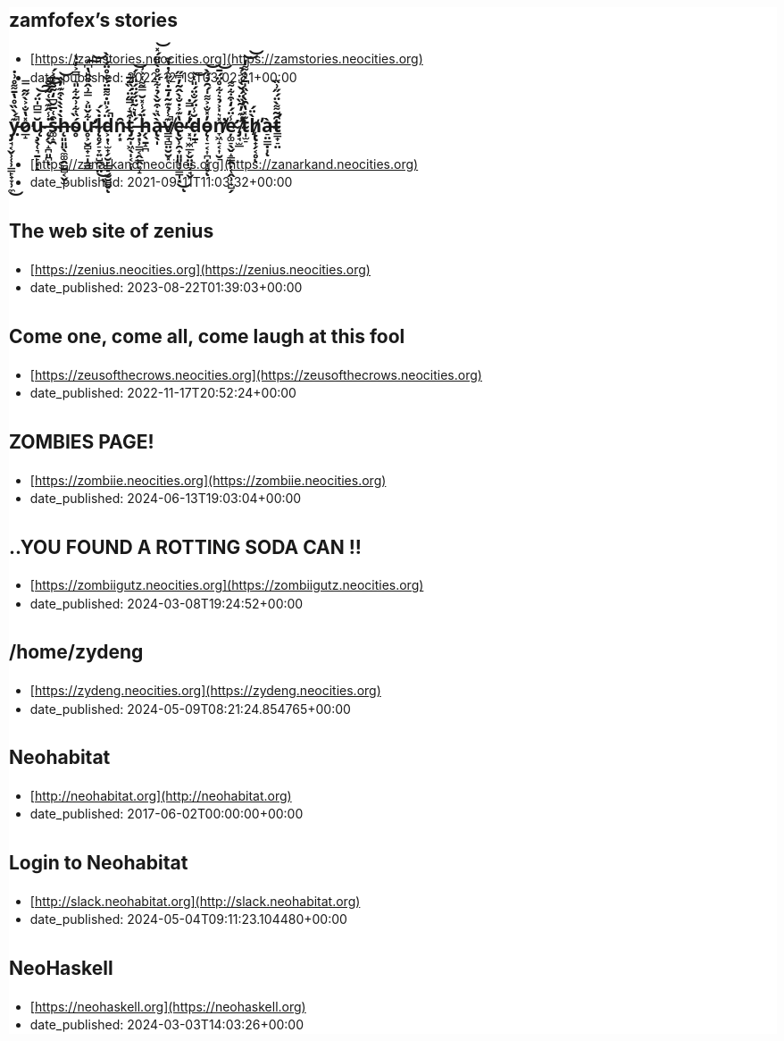  ## zamfofex’s stories
 - [https://zamstories.neocities.org](https://zamstories.neocities.org)
 - date_published: 2022-12-19T03:02:21+00:00

 ## ỵ̵̡̘͔̬̹̜̹͇̙̟̞̹̼͊́̀̏̊̔̄͌̊͗̇̚͜o̷̲̝̽̔̐͐̀̋̃̿̕ų̴̧̖̜͉̱̙͙̝̆̿͆̍̈́͝͠͝ ̶̨̗̖̝̪͈̪̇̾̂͊̀͑̃́̐͘͘͠ͅs̴͚̝̯͒͑̅̆͆̒̃͌̓͐́h̶̨͈͈̤̖̼͚̯̻̻͔̬̫̀̇̀̀̀͒͊̓̏͝ó̴̥̏͋͗͂͋̎͛̿͐̓̔ư̵̥͕̮̻̟̠̩̳̲͋̌̎͐̿͗̂͒̂̔͆̕͠͝l̴̨̥̗̠̞͍̺̭͎̤̇̀́͜ͅd̵͕̣̜̫̟̗̮̙͇̠̮̮̺̬̈́͐̎̇͌̄̈́̐̊̈́̍̀̚̚ͅņ̴͙̑t̴̡̰̩͖̖̩͔̙̩͒̾̿̋̈́̏̄̅͛̚ ̶̧͙̹͇͔̭̲̭͔̝́̔͛͂̈́́̈́̎̾́̚͝ḧ̵̗̖̱̝̪́̾̽̆̿͌͑͐͗à̶̢̖̩̏͛͒̌̀̉͋̈́̊̀̎̈́̽͝v̸̳̘̻̤̮̮͓͊̾̉͊̃̒̄̇͑̋͑̇̔͊̚e̴̢̬̹̯̟͈͈͎͎͇̩͓̔͊͐̇̐̀̂̃̓͆̋̕͜ͅ ̴̛͓͉̫̼̲̙̬̤͈͕̘̬͑̓̿̇̕d̵̦̱̝̆̾̈́̐̈́̎͑͝ǫ̵̜̠͔͎̪̦͎̥̓̽̐͐͌̍́̑̉́̀͝ͅn̸̛̞͖̝͔͎̮̠̽͛̍͐̉͛͋̊̈́̄͘͝e̴̛̦͚̠̖̬̝͇̭̦̜̭̹̝̺̗̾̈́̒͒͋͌ ̸̡̛̘̫̲͑͊̓͂̏̈́̌̀͑͐̉t̴̩̫̠͊̽̔̑̀͐̏̍͆̀̍͌̒͝͝h̸̨̢̟̗͔̥̀̈́̕ͅà̶̠̤͇̣̩ͅt̴̛͇̟̠̤̑̃͌̀̈́̋͗̏
 - [https://zanarkand.neocities.org](https://zanarkand.neocities.org)
 - date_published: 2021-09-11T11:03:32+00:00

 ## The web site of zenius
 - [https://zenius.neocities.org](https://zenius.neocities.org)
 - date_published: 2023-08-22T01:39:03+00:00

 ## Come one, come all, come laugh at this fool
 - [https://zeusofthecrows.neocities.org](https://zeusofthecrows.neocities.org)
 - date_published: 2022-11-17T20:52:24+00:00

 ## ZOMBIES PAGE!
 - [https://zombiie.neocities.org](https://zombiie.neocities.org)
 - date_published: 2024-06-13T19:03:04+00:00

 ## ..YOU FOUND A ROTTING SODA CAN !!
 - [https://zombiigutz.neocities.org](https://zombiigutz.neocities.org)
 - date_published: 2024-03-08T19:24:52+00:00

 ## /home/zydeng
 - [https://zydeng.neocities.org](https://zydeng.neocities.org)
 - date_published: 2024-05-09T08:21:24.854765+00:00

 ## Neohabitat
 - [http://neohabitat.org](http://neohabitat.org)
 - date_published: 2017-06-02T00:00:00+00:00

 ## Login to Neohabitat
 - [http://slack.neohabitat.org](http://slack.neohabitat.org)
 - date_published: 2024-05-04T09:11:23.104480+00:00

 ## NeoHaskell
 - [https://neohaskell.org](https://neohaskell.org)
 - date_published: 2024-03-03T14:03:26+00:00
